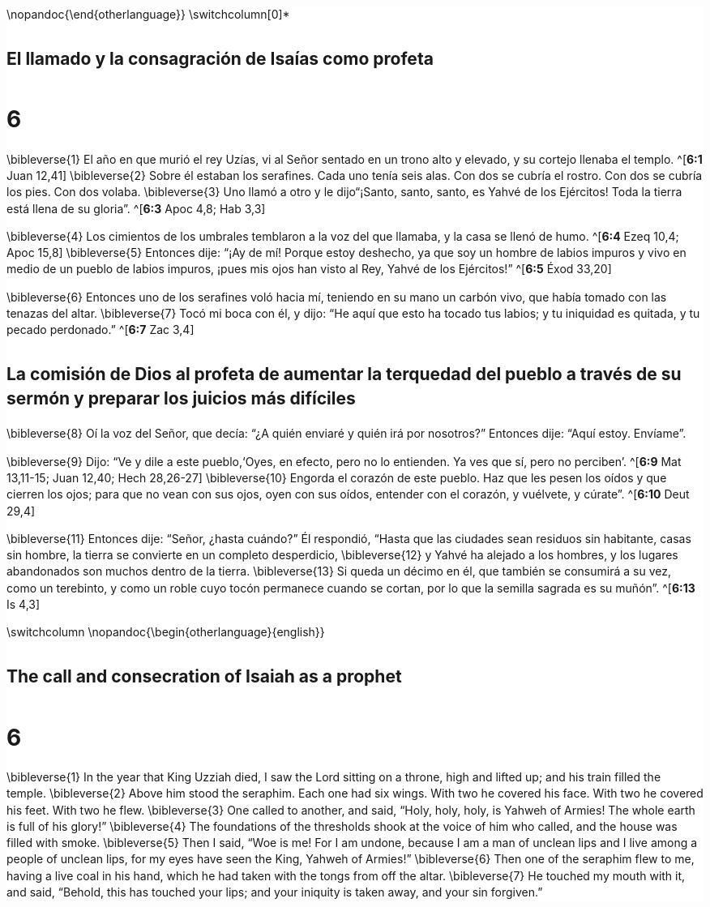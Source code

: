 \nopandoc{\end{otherlanguage}}
\switchcolumn[0]*

## El llamado y la consagración de Isaías como profeta
# 6
\bibleverse{1} El año en que murió el rey Uzías, vi al Señor sentado en un trono alto y elevado, y su cortejo llenaba el templo. ^[**6:1** Juan 12,41] \bibleverse{2} Sobre él estaban los serafines. Cada uno tenía seis alas. Con dos se cubría el rostro. Con dos se cubría los pies. Con dos volaba. \bibleverse{3} Uno llamó a otro y le dijo“¡Santo, santo, santo, es Yahvé de los Ejércitos! Toda la tierra está llena de su gloria”. ^[**6:3** Apoc 4,8; Hab 3,3]

\bibleverse{4} Los cimientos de los umbrales temblaron a la voz del que llamaba, y la casa se llenó de humo. ^[**6:4** Ezeq 10,4; Apoc 15,8] \bibleverse{5} Entonces dije: “¡Ay de mí! Porque estoy deshecho, ya que soy un hombre de labios impuros y vivo en medio de un pueblo de labios impuros, ¡pues mis ojos han visto al Rey, Yahvé de los Ejércitos!” ^[**6:5** Éxod 33,20]

\bibleverse{6} Entonces uno de los serafines voló hacia mí, teniendo en su mano un carbón vivo, que había tomado con las tenazas del altar. \bibleverse{7} Tocó mi boca con él, y dijo: “He aquí que esto ha tocado tus labios; y tu iniquidad es quitada, y tu pecado perdonado.” ^[**6:7** Zac 3,4]

## La comisión de Dios al profeta de aumentar la terquedad del pueblo a través de su sermón y preparar los juicios más difíciles
\bibleverse{8} Oí la voz del Señor, que decía: “¿A quién enviaré y quién irá por nosotros?” Entonces dije: “Aquí estoy. Envíame”.

\bibleverse{9} Dijo: “Ve y dile a este pueblo,‘Oyes, en efecto, pero no lo entienden. Ya ves que sí, pero no perciben’. ^[**6:9** Mat 13,11-15; Juan 12,40; Hech 28,26-27] \bibleverse{10} Engorda el corazón de este pueblo. Haz que les pesen los oídos y que cierren los ojos; para que no vean con sus ojos, oyen con sus oídos, entender con el corazón, y vuélvete, y cúrate”. ^[**6:10** Deut 29,4]

\bibleverse{11} Entonces dije: “Señor, ¿hasta cuándo?” Él respondió, “Hasta que las ciudades sean residuos sin habitante, casas sin hombre, la tierra se convierte en un completo desperdicio, \bibleverse{12} y Yahvé ha alejado a los hombres, y los lugares abandonados son muchos dentro de la tierra. \bibleverse{13} Si queda un décimo en él, que también se consumirá a su vez, como un terebinto, y como un roble cuyo tocón permanece cuando se cortan, por lo que la semilla sagrada es su muñón”. ^[**6:13** Is 4,3]

\switchcolumn
\nopandoc{\begin{otherlanguage}{english}}

## The call and consecration of Isaiah as a prophet
# 6
\bibleverse{1} In the year that King Uzziah died, I saw the Lord sitting on a throne, high and lifted up; and his train filled the temple. \bibleverse{2} Above him stood the seraphim. Each one had six wings. With two he covered his face. With two he covered his feet. With two he flew. \bibleverse{3} One called to another, and said, “Holy, holy, holy, is Yahweh of Armies! The whole earth is full of his glory!” \bibleverse{4} The foundations of the thresholds shook at the voice of him who called, and the house was filled with smoke. \bibleverse{5} Then I said, “Woe is me! For I am undone, because I am a man of unclean lips and I live among a people of unclean lips, for my eyes have seen the King, Yahweh of Armies!” \bibleverse{6} Then one of the seraphim flew to me, having a live coal in his hand, which he had taken with the tongs from off the altar. \bibleverse{7} He touched my mouth with it, and said, “Behold, this has touched your lips; and your iniquity is taken away, and your sin forgiven.”
